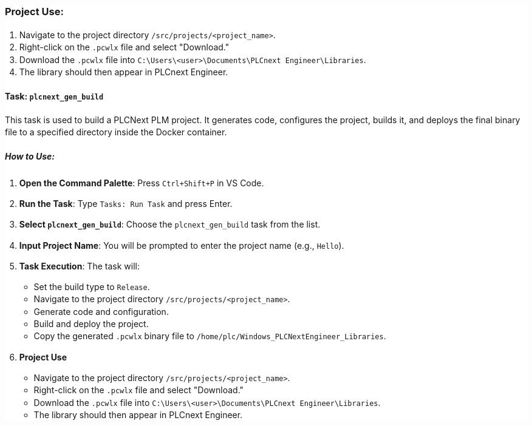 ### Project Use:

1. Navigate to the project directory `/src/projects/<project_name>`.
2. Right-click on the `.pcwlx` file and select "Download."
3. Download the `.pcwlx` file into `C:\Users\<user>\Documents\PLCnext Engineer\Libraries`.
4. The library should then appear in PLCnext Engineer.

#### Task: `plcnext_gen_build`

This task is used to build a PLCNext PLM project. It generates code, configures the project, builds it, and deploys the final binary file to a specified directory inside the Docker container.

##### How to Use:

1. **Open the Command Palette**: Press `Ctrl+Shift+P` in VS Code.
2. **Run the Task**: Type `Tasks: Run Task` and press Enter.
3. **Select `plcnext_gen_build`**: Choose the `plcnext_gen_build` task from the list.
4. **Input Project Name**: You will be prompted to enter the project name (e.g., `Hello`).
5. **Task Execution**: The task will:

   - Set the build type to `Release`.
   - Navigate to the project directory `/src/projects/<project_name>`.
   - Generate code and configuration.
   - Build and deploy the project.
   - Copy the generated `.pcwlx` binary file to `/home/plc/Windows_PLCNextEngineer_Libraries`.

6. **Project Use**
   - Navigate to the project directory `/src/projects/<project_name>`.
   - Right-click on the `.pcwlx` file and select "Download."
   - Download the `.pcwlx` file into `C:\Users\<user>\Documents\PLCnext Engineer\Libraries`.
   - The library should then appear in PLCnext Engineer.
